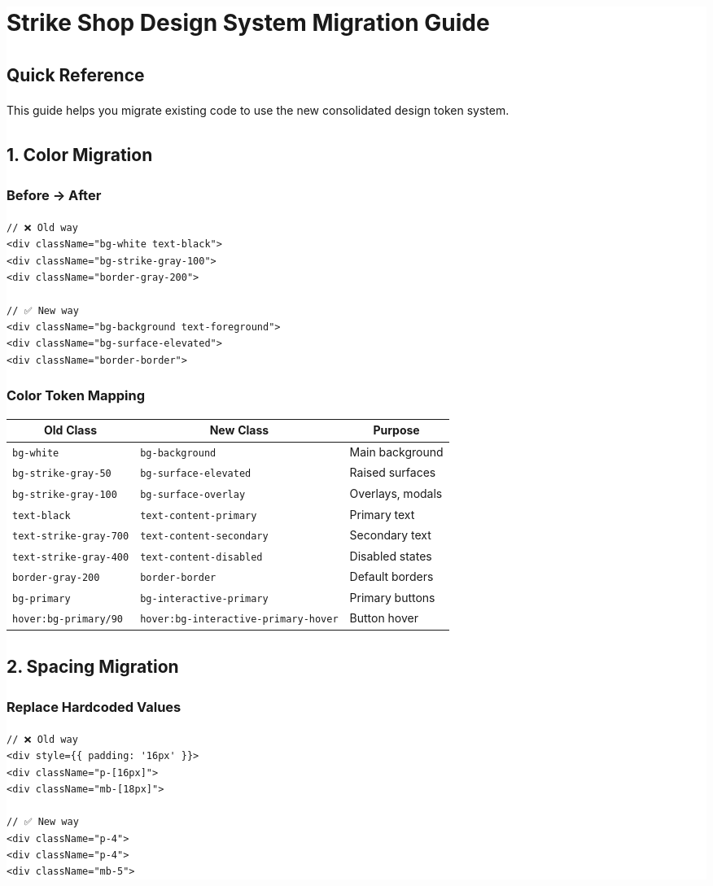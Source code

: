# Strike Shop Design System Migration Guide

## Quick Reference

This guide helps you migrate existing code to use the new consolidated design token system.

## 1. Color Migration

### Before → After

```tsx
// ❌ Old way
<div className="bg-white text-black">
<div className="bg-strike-gray-100">
<div className="border-gray-200">

// ✅ New way
<div className="bg-background text-foreground">
<div className="bg-surface-elevated">
<div className="border-border">
```

### Color Token Mapping

| Old Class | New Class | Purpose |
|-----------|-----------|---------|
| `bg-white` | `bg-background` | Main background |
| `bg-strike-gray-50` | `bg-surface-elevated` | Raised surfaces |
| `bg-strike-gray-100` | `bg-surface-overlay` | Overlays, modals |
| `text-black` | `text-content-primary` | Primary text |
| `text-strike-gray-700` | `text-content-secondary` | Secondary text |
| `text-strike-gray-400` | `text-content-disabled` | Disabled states |
| `border-gray-200` | `border-border` | Default borders |
| `bg-primary` | `bg-interactive-primary` | Primary buttons |
| `hover:bg-primary/90` | `hover:bg-interactive-primary-hover` | Button hover |

## 2. Spacing Migration

### Replace Hardcoded Values

```tsx
// ❌ Old way
<div style={{ padding: '16px' }}>
<div className="p-[16px]">
<div className="mb-[18px]">

// ✅ New way
<div className="p-4">
<div className="p-4">
<div className="mb-5">
```
